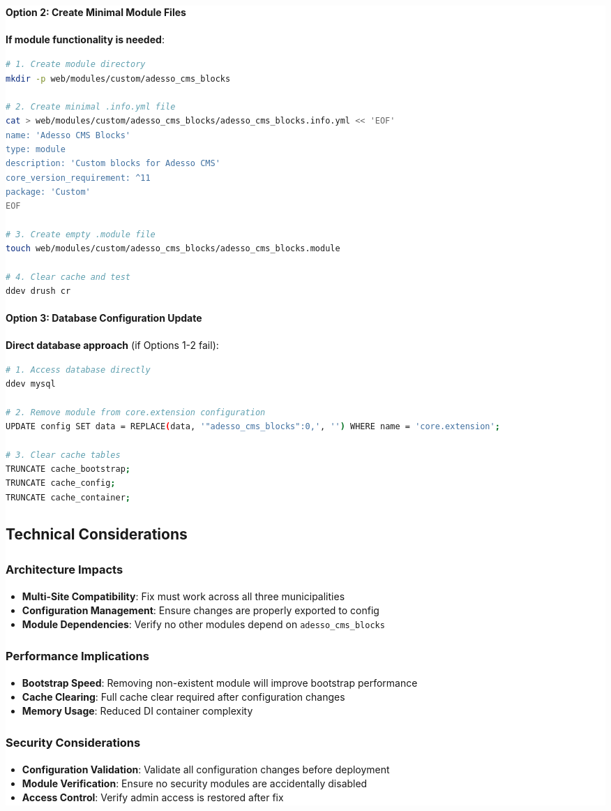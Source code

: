 #### Option 2: Create Minimal Module Files
**If module functionality is needed**:
```bash
# 1. Create module directory
mkdir -p web/modules/custom/adesso_cms_blocks

# 2. Create minimal .info.yml file
cat > web/modules/custom/adesso_cms_blocks/adesso_cms_blocks.info.yml << 'EOF'
name: 'Adesso CMS Blocks'
type: module
description: 'Custom blocks for Adesso CMS'
core_version_requirement: ^11
package: 'Custom'
EOF

# 3. Create empty .module file
touch web/modules/custom/adesso_cms_blocks/adesso_cms_blocks.module

# 4. Clear cache and test
ddev drush cr
```

#### Option 3: Database Configuration Update
**Direct database approach** (if Options 1-2 fail):
```bash
# 1. Access database directly
ddev mysql

# 2. Remove module from core.extension configuration
UPDATE config SET data = REPLACE(data, '"adesso_cms_blocks":0,', '') WHERE name = 'core.extension';

# 3. Clear cache tables
TRUNCATE cache_bootstrap;
TRUNCATE cache_config;
TRUNCATE cache_container;
```

## Technical Considerations

### Architecture Impacts
- **Multi-Site Compatibility**: Fix must work across all three municipalities
- **Configuration Management**: Ensure changes are properly exported to config
- **Module Dependencies**: Verify no other modules depend on `adesso_cms_blocks`

### Performance Implications  
- **Bootstrap Speed**: Removing non-existent module will improve bootstrap performance
- **Cache Clearing**: Full cache clear required after configuration changes
- **Memory Usage**: Reduced DI container complexity

### Security Considerations
- **Configuration Validation**: Validate all configuration changes before deployment
- **Module Verification**: Ensure no security modules are accidentally disabled
- **Access Control**: Verify admin access is restored after fix
